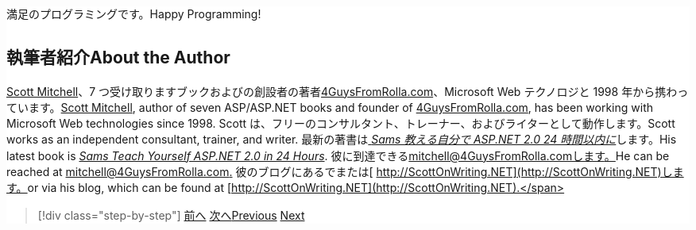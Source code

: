<span data-ttu-id="94b35-260">満足のプログラミングです。</span><span class="sxs-lookup"><span data-stu-id="94b35-260">Happy Programming!</span></span>

## <a name="about-the-author"></a><span data-ttu-id="94b35-261">執筆者紹介</span><span class="sxs-lookup"><span data-stu-id="94b35-261">About the Author</span></span>

<span data-ttu-id="94b35-262">[Scott Mitchell](http://www.4guysfromrolla.com/ScottMitchell.shtml)、7 つ受け取りますブックおよびの創設者の著者[4GuysFromRolla.com](http://www.4guysfromrolla.com)、Microsoft Web テクノロジと 1998 年から携わっています。</span><span class="sxs-lookup"><span data-stu-id="94b35-262">[Scott Mitchell](http://www.4guysfromrolla.com/ScottMitchell.shtml), author of seven ASP/ASP.NET books and founder of [4GuysFromRolla.com](http://www.4guysfromrolla.com), has been working with Microsoft Web technologies since 1998.</span></span> <span data-ttu-id="94b35-263">Scott は、フリーのコンサルタント、トレーナー、およびライターとして動作します。</span><span class="sxs-lookup"><span data-stu-id="94b35-263">Scott works as an independent consultant, trainer, and writer.</span></span> <span data-ttu-id="94b35-264">最新の著書は[ *Sams 教える自分で ASP.NET 2.0 24 時間以内に*](https://www.amazon.com/exec/obidos/ASIN/0672327384/4guysfromrollaco)します。</span><span class="sxs-lookup"><span data-stu-id="94b35-264">His latest book is [*Sams Teach Yourself ASP.NET 2.0 in 24 Hours*](https://www.amazon.com/exec/obidos/ASIN/0672327384/4guysfromrollaco).</span></span> <span data-ttu-id="94b35-265">彼に到達できる[mitchell@4GuysFromRolla.comします。](mailto:mitchell@4GuysFromRolla.com)</span><span class="sxs-lookup"><span data-stu-id="94b35-265">He can be reached at [mitchell@4GuysFromRolla.com.](mailto:mitchell@4GuysFromRolla.com)</span></span> <span data-ttu-id="94b35-266">彼のブログにあるでまたは[ http://ScottOnWriting.NET](http://ScottOnWriting.NET)します。</span><span class="sxs-lookup"><span data-stu-id="94b35-266">or via his blog, which can be found at [http://ScottOnWriting.NET](http://ScottOnWriting.NET).</span></span>

> [!div class="step-by-step"]
> <span data-ttu-id="94b35-267">[前へ](using-parameterized-queries-with-the-sqldatasource-vb.md)
> [次へ](implementing-optimistic-concurrency-with-the-sqldatasource-vb.md)</span><span class="sxs-lookup"><span data-stu-id="94b35-267">[Previous](using-parameterized-queries-with-the-sqldatasource-vb.md)
[Next](implementing-optimistic-concurrency-with-the-sqldatasource-vb.md)</span></span>
